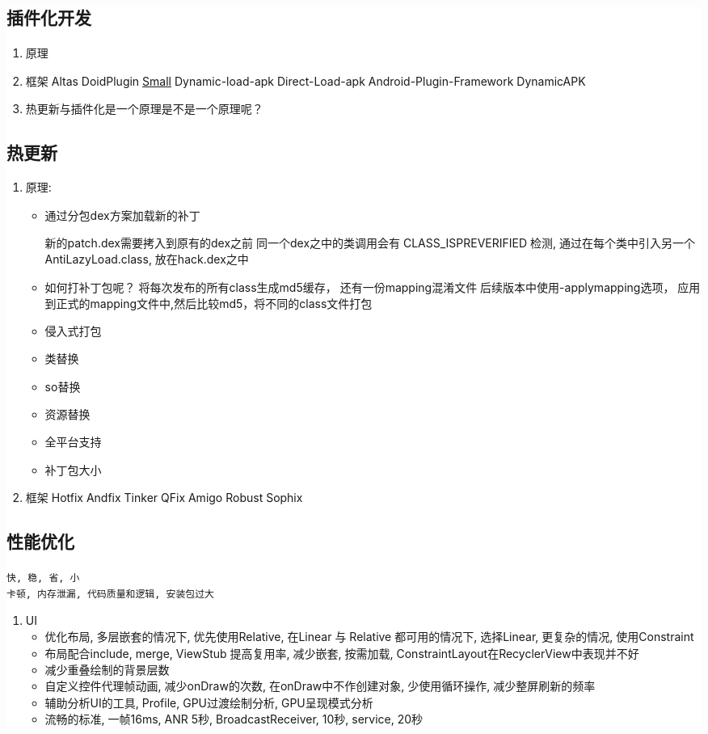 ## 插件化开发
1. 原理

2. 框架
    Altas
    DoidPlugin
    [Small](https://blog.csdn.net/wangbaochu/article/details/50518536)
    Dynamic-load-apk
    Direct-Load-apk
    Android-Plugin-Framework
    DynamicAPK

3. 热更新与插件化是一个原理是不是一个原理呢？

## 热更新
1. 原理:

    - 通过分包dex方案加载新的补丁 

        新的patch.dex需要拷入到原有的dex之前
        同一个dex之中的类调用会有 CLASS_ISPREVERIFIED 检测, 通过在每个类中引入另一个AntiLazyLoad.class, 放在hack.dex之中

    - 如何打补丁包呢？
        将每次发布的所有class生成md5缓存， 还有一份mapping混淆文件
        后续版本中使用-applymapping选项， 应用到正式的mapping文件中,然后比较md5，将不同的class文件打包

    - 侵入式打包
    - 类替换
    - so替换
    - 资源替换
    - 全平台支持
    - 补丁包大小

2. 框架
    Hotfix
    Andfix
    Tinker
    QFix
    Amigo
    Robust
    Sophix

## 性能优化 

    快, 稳, 省, 小
    卡顿, 内存泄漏, 代码质量和逻辑, 安装包过大

1. UI 
    * 优化布局, 多层嵌套的情况下, 优先使用Relative, 在Linear 与 Relative 都可用的情况下, 选择Linear, 更复杂的情况, 使用Constraint
    * 布局配合include, merge, ViewStub 提高复用率, 减少嵌套, 按需加载, ConstraintLayout在RecyclerView中表现并不好
    * 减少重叠绘制的背景层数
    * 自定义控件代理帧动画, 减少onDraw的次数, 在onDraw中不作创建对象, 少使用循环操作, 减少整屏刷新的频率
    * 辅助分析UI的工具, Profile, GPU过渡绘制分析, GPU呈现模式分析
    * 流畅的标准, 一帧16ms, ANR 5秒, BroadcastReceiver, 10秒, service, 20秒
